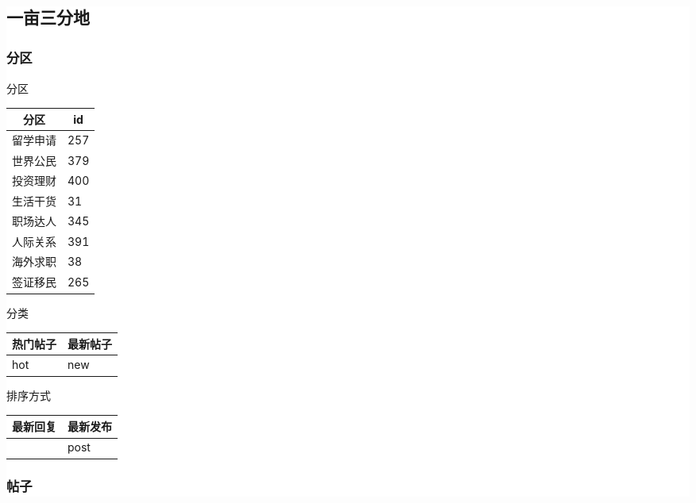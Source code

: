 ## 一亩三分地 <Site url="blog.1point3acres.com"/>

### 分区 <Site url="blog.1point3acres.com" size="sm" />

<Route namespace="1point3acres" :data='{"path":"/section/:id?/:type?/:order?","categories":["bbs"],"example":"/1point3acres/section/345","parameters":{"id":"分区 id，见下表，默认为全部","type":"帖子分类, 见下表，默认为 hot，即热门帖子","order":"排序方式，见下表，默认为空，即最新回复"},"features":{"requireConfig":false,"requirePuppeteer":false,"antiCrawler":false,"supportBT":false,"supportPodcast":false,"supportScihub":false},"radar":[{"source":["instant.1point3acres.com/section/:id","instant.1point3acres.com/"]}],"name":"分区","maintainers":["nczitzk"],"description":"分区\n\n| 分区     | id  |\n| -------- | --- |\n| 留学申请 | 257 |\n| 世界公民 | 379 |\n| 投资理财 | 400 |\n| 生活干货 | 31  |\n| 职场达人 | 345 |\n| 人际关系 | 391 |\n| 海外求职 | 38  |\n| 签证移民 | 265 |\n\n  分类\n\n| 热门帖子 | 最新帖子 |\n| -------- | -------- |\n| hot      | new      |\n\n  排序方式\n\n| 最新回复 | 最新发布 |\n| -------- | -------- |\n|          | post     |","location":"section.ts","heat":317,"topFeeds":[{"type":"feed","id":"52723831830447104","url":"rsshub://1point3acres/section/400","title":"一亩三分地 - 投资理财热门帖子","description":"一亩三分地 - 投资理财热门帖子 - Powered by RSSHub","siteUrl":"https://instant.1point3acres.com/section/400","image":null,"errorMessage":null,"errorAt":null,"ownerUserId":null},{"type":"feed","id":"52723724464653312","url":"rsshub://1point3acres/section/345","title":"一亩三分地 - 职场达人热门帖子","description":"一亩三分地 - 职场达人热门帖子 - Powered by RSSHub","siteUrl":"https://instant.1point3acres.com/section/345","image":null,"errorMessage":null,"errorAt":null,"ownerUserId":null}]}' :test='{"code":0}' />

分区

| 分区     | id  |
| -------- | --- |
| 留学申请 | 257 |
| 世界公民 | 379 |
| 投资理财 | 400 |
| 生活干货 | 31  |
| 职场达人 | 345 |
| 人际关系 | 391 |
| 海外求职 | 38  |
| 签证移民 | 265 |

  分类

| 热门帖子 | 最新帖子 |
| -------- | -------- |
| hot      | new      |

  排序方式

| 最新回复 | 最新发布 |
| -------- | -------- |
|          | post     |

### 帖子 <Site url="instant.1point3acres.com/" size="sm" />
